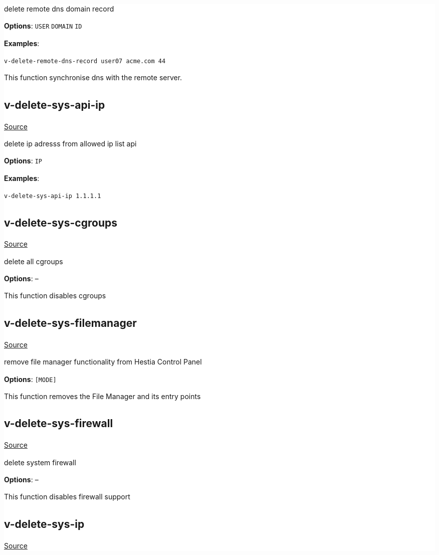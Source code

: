 delete remote dns domain record

**Options**: `USER` `DOMAIN` `ID`

**Examples**:

```bash
v-delete-remote-dns-record user07 acme.com 44
```

This function synchronise dns with the remote server.

## v-delete-sys-api-ip

[Source](https://github.com/hestiacp/hestiacp/blob/release/bin/v-delete-sys-api-ip)

delete ip adresss from allowed ip list api

**Options**: `IP`

**Examples**:

```bash
v-delete-sys-api-ip 1.1.1.1
```

## v-delete-sys-cgroups

[Source](https://github.com/hestiacp/hestiacp/blob/release/bin/v-delete-sys-cgroups)

delete all cgroups

**Options**: –

This function disables cgroups

## v-delete-sys-filemanager

[Source](https://github.com/hestiacp/hestiacp/blob/release/bin/v-delete-sys-filemanager)

remove file manager functionality from Hestia Control Panel

**Options**: `[MODE]`

This function removes the File Manager and its entry points

## v-delete-sys-firewall

[Source](https://github.com/hestiacp/hestiacp/blob/release/bin/v-delete-sys-firewall)

delete system firewall

**Options**: –

This function disables firewall support

## v-delete-sys-ip

[Source](https://github.com/hestiacp/hestiacp/blob/release/bin/v-delete-sys-ip)
